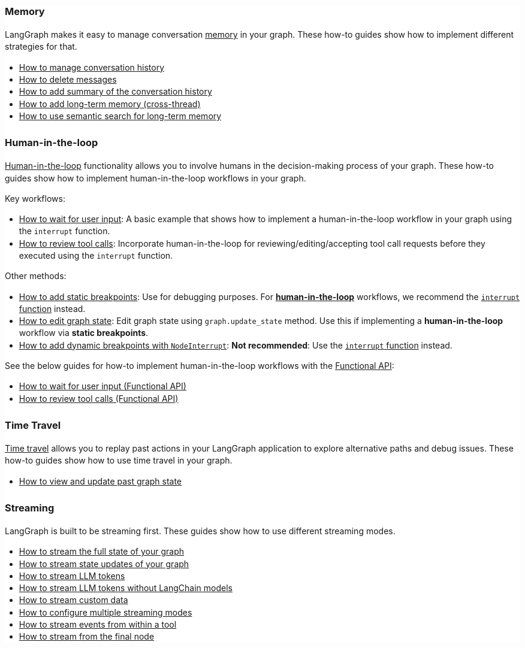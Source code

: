 ### Memory

LangGraph makes it easy to manage conversation [memory](../concepts/memory.md) in your graph. These how-to guides show how to implement different strategies for that.

- [How to manage conversation history](manage-conversation-history.ipynb)
- [How to delete messages](delete-messages.ipynb)
- [How to add summary of the conversation history](add-summary-conversation-history.ipynb)
- [How to add long-term memory (cross-thread)](cross-thread-persistence.ipynb)
- [How to use semantic search for long-term memory](semantic-search.ipynb)

### Human-in-the-loop

[Human-in-the-loop](/langgraphjs/concepts/human_in_the_loop) functionality allows
you to involve humans in the decision-making process of your graph. These how-to guides show how to implement human-in-the-loop workflows in your graph.

Key workflows:

- [How to wait for user input](wait-user-input.ipynb): A basic example that shows how to implement a human-in-the-loop workflow in your graph using the `interrupt` function.
- [How to review tool calls](review-tool-calls.ipynb): Incorporate human-in-the-loop for reviewing/editing/accepting tool call requests before they executed using the `interrupt` function.

Other methods:

- [How to add static breakpoints](breakpoints.ipynb): Use for debugging purposes. For [**human-in-the-loop**](/langgraphjs/concepts/human_in_the_loop) workflows, we recommend the [`interrupt` function](/langgraphjs/reference/functions/langgraph.interrupt-1.html) instead.
- [How to edit graph state](edit-graph-state.ipynb): Edit graph state using `graph.update_state` method. Use this if implementing a **human-in-the-loop** workflow via **static breakpoints**.
- [How to add dynamic breakpoints with `NodeInterrupt`](dynamic_breakpoints.ipynb): **Not recommended**: Use the [`interrupt` function](/langgraphjs/concepts/human_in_the_loop) instead.

See the below guides for how-to implement human-in-the-loop workflows with the [Functional API](../concepts/functional_api.md):

- [How to wait for user input (Functional API)](wait-user-input-functional.ipynb)
- [How to review tool calls (Functional API)](review-tool-calls-functional.ipynb)

### Time Travel

[Time travel](../concepts/time-travel.md) allows you to replay past actions in your LangGraph application to explore alternative paths and debug issues. These how-to guides show how to use time travel in your graph.

- [How to view and update past graph state](time-travel.ipynb)

### Streaming

LangGraph is built to be streaming first.
These guides show how to use different streaming modes.

- [How to stream the full state of your graph](stream-values.ipynb)
- [How to stream state updates of your graph](stream-updates.ipynb)
- [How to stream LLM tokens](stream-tokens.ipynb)
- [How to stream LLM tokens without LangChain models](streaming-tokens-without-langchain.ipynb)
- [How to stream custom data](streaming-content.ipynb)
- [How to configure multiple streaming modes](stream-multiple.ipynb)
- [How to stream events from within a tool](streaming-events-from-within-tools.ipynb)
- [How to stream from the final node](streaming-from-final-node.ipynb)
